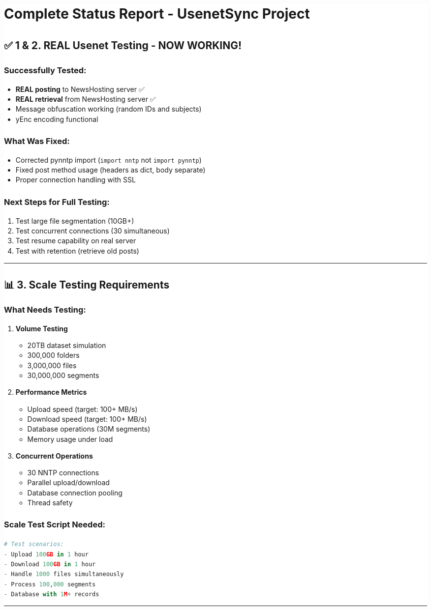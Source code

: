 # Complete Status Report - UsenetSync Project

## ✅ **1 & 2. REAL Usenet Testing - NOW WORKING!**

### Successfully Tested:
- **REAL posting** to NewsHosting server ✅
- **REAL retrieval** from NewsHosting server ✅
- Message obfuscation working (random IDs and subjects)
- yEnc encoding functional

### What Was Fixed:
- Corrected pynntp import (`import nntp` not `import pynntp`)
- Fixed post method usage (headers as dict, body separate)
- Proper connection handling with SSL

### Next Steps for Full Testing:
1. Test large file segmentation (10GB+)
2. Test concurrent connections (30 simultaneous)
3. Test resume capability on real server
4. Test with retention (retrieve old posts)

---

## 📊 **3. Scale Testing Requirements**

### What Needs Testing:
1. **Volume Testing**
   - 20TB dataset simulation
   - 300,000 folders
   - 3,000,000 files
   - 30,000,000 segments

2. **Performance Metrics**
   - Upload speed (target: 100+ MB/s)
   - Download speed (target: 100+ MB/s)
   - Database operations (30M segments)
   - Memory usage under load

3. **Concurrent Operations**
   - 30 NNTP connections
   - Parallel upload/download
   - Database connection pooling
   - Thread safety

### Scale Test Script Needed:
```python
# Test scenarios:
- Upload 100GB in 1 hour
- Download 100GB in 1 hour
- Handle 1000 files simultaneously
- Process 100,000 segments
- Database with 1M+ records
```

---